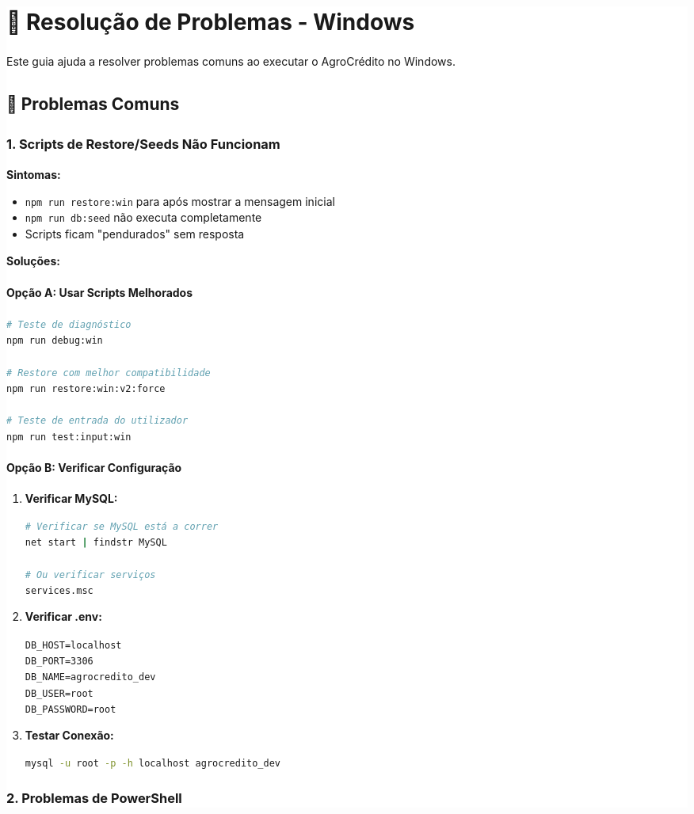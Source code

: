 # 🔧 Resolução de Problemas - Windows

Este guia ajuda a resolver problemas comuns ao executar o AgroCrédito no Windows.

## 🚨 Problemas Comuns

### 1. Scripts de Restore/Seeds Não Funcionam

**Sintomas:**
- `npm run restore:win` para após mostrar a mensagem inicial
- `npm run db:seed` não executa completamente
- Scripts ficam "pendurados" sem resposta

**Soluções:**

#### Opção A: Usar Scripts Melhorados
```bash
# Teste de diagnóstico
npm run debug:win

# Restore com melhor compatibilidade
npm run restore:win:v2:force

# Teste de entrada do utilizador
npm run test:input:win
```

#### Opção B: Verificar Configuração
1. **Verificar MySQL:**
   ```bash
   # Verificar se MySQL está a correr
   net start | findstr MySQL
   
   # Ou verificar serviços
   services.msc
   ```

2. **Verificar .env:**
   ```env
   DB_HOST=localhost
   DB_PORT=3306
   DB_NAME=agrocredito_dev
   DB_USER=root
   DB_PASSWORD=root
   ```

3. **Testar Conexão:**
   ```bash
   mysql -u root -p -h localhost agrocredito_dev
   ```

### 2. Problemas de PowerShell
